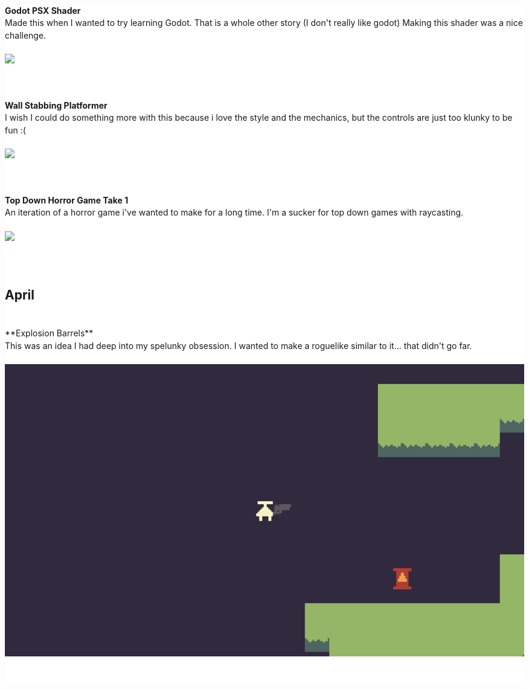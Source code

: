 **Godot PSX Shader**<br>
Made this when I wanted to try learning Godot. That is a whole other story (I don't really like godot) Making this shader was a nice challenge.
<br><br><img class="blogImg myImg" src="/assets/blog/2023/psx.gif" /><br><br>
<br>

**Wall Stabbing Platformer**<br>
I wish I could do something more with this because i love the style and the mechanics, but the controls are just too klunky to be fun :( 
<br><br><img class="blogImg myImg" src="/assets/blog/2023/stab.gif" /><br><br>
<br>

**Top Down Horror Game Take 1**<br>
An iteration of a horror game i've wanted to make for a long time. I'm a sucker for top down games with raycasting. 
<br><br><img class="blogImg myImg" src="/assets/blog/2023/horror1.gif" /><br><br>
<br>

## April <br>
<br>
**Explosion Barrels**<br>
This was an idea I had deep into my spelunky obsession. I wanted to make a roguelike similar to it... that didn't go far. 
<br><br><img class="blogImg myImg" src="/assets/blog/2023/explosion.gif" /><br><br>
<br>
